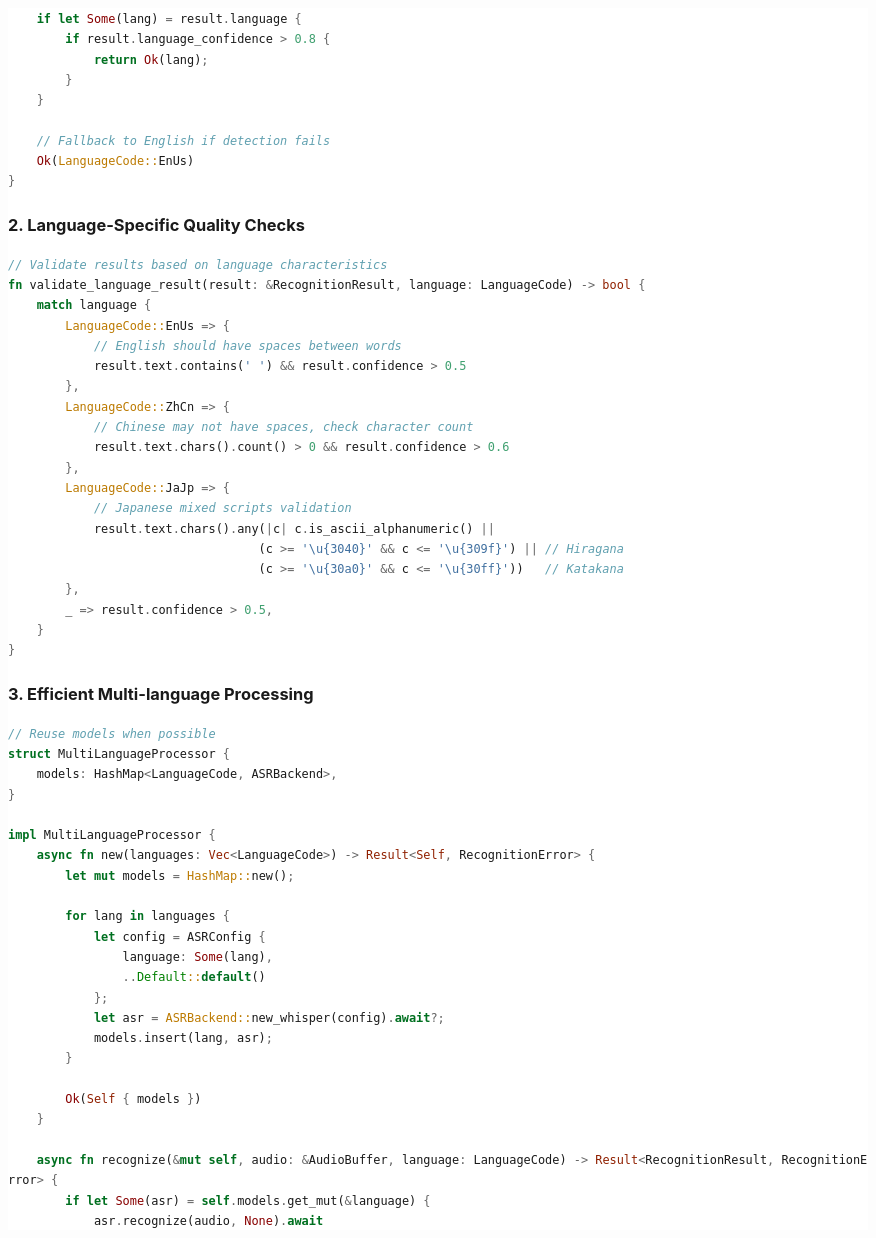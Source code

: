 ```rust
    if let Some(lang) = result.language {
        if result.language_confidence > 0.8 {
            return Ok(lang);
        }
    }
    
    // Fallback to English if detection fails
    Ok(LanguageCode::EnUs)
}
```

### 2. Language-Specific Quality Checks

```rust
// Validate results based on language characteristics
fn validate_language_result(result: &RecognitionResult, language: LanguageCode) -> bool {
    match language {
        LanguageCode::EnUs => {
            // English should have spaces between words
            result.text.contains(' ') && result.confidence > 0.5
        },
        LanguageCode::ZhCn => {
            // Chinese may not have spaces, check character count
            result.text.chars().count() > 0 && result.confidence > 0.6
        },
        LanguageCode::JaJp => {
            // Japanese mixed scripts validation
            result.text.chars().any(|c| c.is_ascii_alphanumeric() || 
                                   (c >= '\u{3040}' && c <= '\u{309f}') || // Hiragana
                                   (c >= '\u{30a0}' && c <= '\u{30ff}'))   // Katakana
        },
        _ => result.confidence > 0.5,
    }
}
```

### 3. Efficient Multi-language Processing

```rust
// Reuse models when possible
struct MultiLanguageProcessor {
    models: HashMap<LanguageCode, ASRBackend>,
}

impl MultiLanguageProcessor {
    async fn new(languages: Vec<LanguageCode>) -> Result<Self, RecognitionError> {
        let mut models = HashMap::new();
        
        for lang in languages {
            let config = ASRConfig {
                language: Some(lang),
                ..Default::default()
            };
            let asr = ASRBackend::new_whisper(config).await?;
            models.insert(lang, asr);
        }
        
        Ok(Self { models })
    }
    
    async fn recognize(&mut self, audio: &AudioBuffer, language: LanguageCode) -> Result<RecognitionResult, RecognitionError> {
        if let Some(asr) = self.models.get_mut(&language) {
            asr.recognize(audio, None).await
```